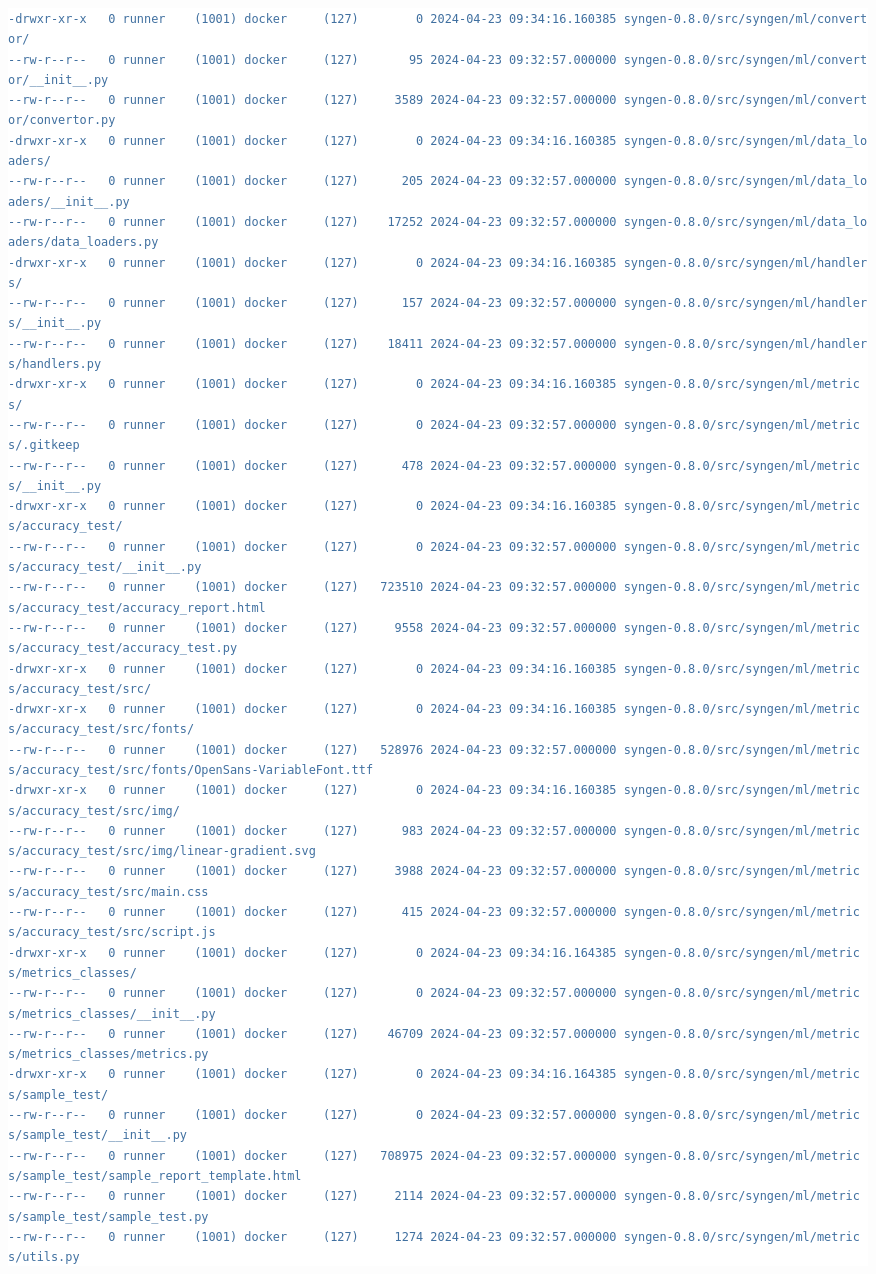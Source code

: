 ```diff
-drwxr-xr-x   0 runner    (1001) docker     (127)        0 2024-04-23 09:34:16.160385 syngen-0.8.0/src/syngen/ml/convertor/
--rw-r--r--   0 runner    (1001) docker     (127)       95 2024-04-23 09:32:57.000000 syngen-0.8.0/src/syngen/ml/convertor/__init__.py
--rw-r--r--   0 runner    (1001) docker     (127)     3589 2024-04-23 09:32:57.000000 syngen-0.8.0/src/syngen/ml/convertor/convertor.py
-drwxr-xr-x   0 runner    (1001) docker     (127)        0 2024-04-23 09:34:16.160385 syngen-0.8.0/src/syngen/ml/data_loaders/
--rw-r--r--   0 runner    (1001) docker     (127)      205 2024-04-23 09:32:57.000000 syngen-0.8.0/src/syngen/ml/data_loaders/__init__.py
--rw-r--r--   0 runner    (1001) docker     (127)    17252 2024-04-23 09:32:57.000000 syngen-0.8.0/src/syngen/ml/data_loaders/data_loaders.py
-drwxr-xr-x   0 runner    (1001) docker     (127)        0 2024-04-23 09:34:16.160385 syngen-0.8.0/src/syngen/ml/handlers/
--rw-r--r--   0 runner    (1001) docker     (127)      157 2024-04-23 09:32:57.000000 syngen-0.8.0/src/syngen/ml/handlers/__init__.py
--rw-r--r--   0 runner    (1001) docker     (127)    18411 2024-04-23 09:32:57.000000 syngen-0.8.0/src/syngen/ml/handlers/handlers.py
-drwxr-xr-x   0 runner    (1001) docker     (127)        0 2024-04-23 09:34:16.160385 syngen-0.8.0/src/syngen/ml/metrics/
--rw-r--r--   0 runner    (1001) docker     (127)        0 2024-04-23 09:32:57.000000 syngen-0.8.0/src/syngen/ml/metrics/.gitkeep
--rw-r--r--   0 runner    (1001) docker     (127)      478 2024-04-23 09:32:57.000000 syngen-0.8.0/src/syngen/ml/metrics/__init__.py
-drwxr-xr-x   0 runner    (1001) docker     (127)        0 2024-04-23 09:34:16.160385 syngen-0.8.0/src/syngen/ml/metrics/accuracy_test/
--rw-r--r--   0 runner    (1001) docker     (127)        0 2024-04-23 09:32:57.000000 syngen-0.8.0/src/syngen/ml/metrics/accuracy_test/__init__.py
--rw-r--r--   0 runner    (1001) docker     (127)   723510 2024-04-23 09:32:57.000000 syngen-0.8.0/src/syngen/ml/metrics/accuracy_test/accuracy_report.html
--rw-r--r--   0 runner    (1001) docker     (127)     9558 2024-04-23 09:32:57.000000 syngen-0.8.0/src/syngen/ml/metrics/accuracy_test/accuracy_test.py
-drwxr-xr-x   0 runner    (1001) docker     (127)        0 2024-04-23 09:34:16.160385 syngen-0.8.0/src/syngen/ml/metrics/accuracy_test/src/
-drwxr-xr-x   0 runner    (1001) docker     (127)        0 2024-04-23 09:34:16.160385 syngen-0.8.0/src/syngen/ml/metrics/accuracy_test/src/fonts/
--rw-r--r--   0 runner    (1001) docker     (127)   528976 2024-04-23 09:32:57.000000 syngen-0.8.0/src/syngen/ml/metrics/accuracy_test/src/fonts/OpenSans-VariableFont.ttf
-drwxr-xr-x   0 runner    (1001) docker     (127)        0 2024-04-23 09:34:16.160385 syngen-0.8.0/src/syngen/ml/metrics/accuracy_test/src/img/
--rw-r--r--   0 runner    (1001) docker     (127)      983 2024-04-23 09:32:57.000000 syngen-0.8.0/src/syngen/ml/metrics/accuracy_test/src/img/linear-gradient.svg
--rw-r--r--   0 runner    (1001) docker     (127)     3988 2024-04-23 09:32:57.000000 syngen-0.8.0/src/syngen/ml/metrics/accuracy_test/src/main.css
--rw-r--r--   0 runner    (1001) docker     (127)      415 2024-04-23 09:32:57.000000 syngen-0.8.0/src/syngen/ml/metrics/accuracy_test/src/script.js
-drwxr-xr-x   0 runner    (1001) docker     (127)        0 2024-04-23 09:34:16.164385 syngen-0.8.0/src/syngen/ml/metrics/metrics_classes/
--rw-r--r--   0 runner    (1001) docker     (127)        0 2024-04-23 09:32:57.000000 syngen-0.8.0/src/syngen/ml/metrics/metrics_classes/__init__.py
--rw-r--r--   0 runner    (1001) docker     (127)    46709 2024-04-23 09:32:57.000000 syngen-0.8.0/src/syngen/ml/metrics/metrics_classes/metrics.py
-drwxr-xr-x   0 runner    (1001) docker     (127)        0 2024-04-23 09:34:16.164385 syngen-0.8.0/src/syngen/ml/metrics/sample_test/
--rw-r--r--   0 runner    (1001) docker     (127)        0 2024-04-23 09:32:57.000000 syngen-0.8.0/src/syngen/ml/metrics/sample_test/__init__.py
--rw-r--r--   0 runner    (1001) docker     (127)   708975 2024-04-23 09:32:57.000000 syngen-0.8.0/src/syngen/ml/metrics/sample_test/sample_report_template.html
--rw-r--r--   0 runner    (1001) docker     (127)     2114 2024-04-23 09:32:57.000000 syngen-0.8.0/src/syngen/ml/metrics/sample_test/sample_test.py
--rw-r--r--   0 runner    (1001) docker     (127)     1274 2024-04-23 09:32:57.000000 syngen-0.8.0/src/syngen/ml/metrics/utils.py
```